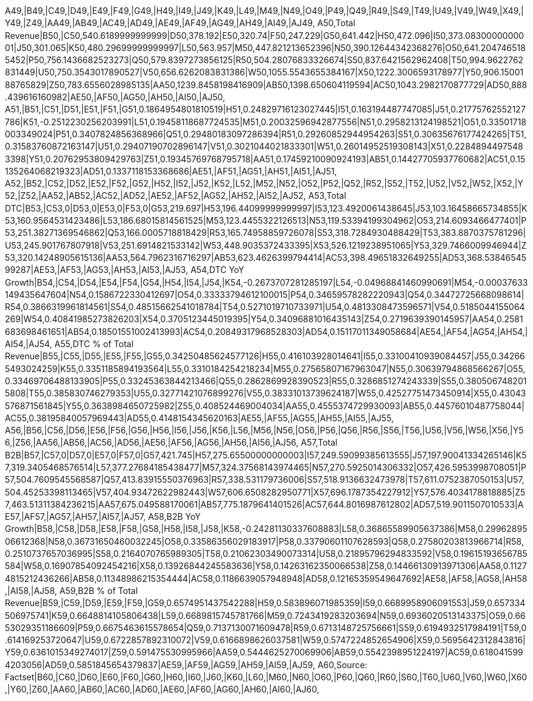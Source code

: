 A49,|B49,|C49,|D49,|E49,|F49,|G49,|H49,|I49,|J49,|K49,|L49,|M49,|N49,|O49,|P49,|Q49,|R49,|S49,|T49,|U49,|V49,|W49,|X49,|Y49,|Z49,|AA49,|AB49,|AC49,|AD49,|AE49,|AF49,|AG49,|AH49,|AI49,|AJ49,
A50,Total Revenue|B50,|C50,540.6189999999999|D50,378.192|E50,320.74|F50,247.229|G50,641.442|H50,472.096|I50,373.0830000000001|J50,301.065|K50,480.29699999999997|L50,563.957|M50,447.821213652396|N50,390.12644342368276|O50,641.2047465185452|P50,756.1436682523273|Q50,579.8397273856125|R50,504.28076833326674|S50,837.6421562962408|T50,994.9622762831449|U50,750.3543017890527|V50,656.6262083831386|W50,1055.5543655384167|X50,1222.3006593178977|Y50,906.1500188765829|Z50,783.6556028985135|AA50,1239.8458198416909|AB50,1398.650604119594|AC50,1043.2982170877729|AD50,888.439616160982|AE50,|AF50,|AG50,|AH50,|AI50,|AJ50,
A51,|B51,|C51,|D51,|E51,|F51,|G51,0.1864954801810519|H51,0.24829716123027445|I51,0.163194487747085|J51,0.21775762552127786|K51,-0.2512230256203991|L51,0.19458118687724535|M51,0.20032596942877556|N51,0.2958213124198521|O51,0.33501718003349024|P51,0.3407824856368966|Q51,0.29480183097286394|R51,0.29260852944954263|S51,0.30635676177424265|T51,0.31583760872163147|U51,0.29407190702896147|V51,0.3021044021833301|W51,0.26014952519308143|X51,0.22848944975483398|Y51,0.20762953809429763|Z51,0.19345769768795718|AA51,0.17459210090924193|AB51,0.14427705937760682|AC51,0.15135264068219323|AD51,0.1337118153368686|AE51,|AF51,|AG51,|AH51,|AI51,|AJ51,
A52,|B52,|C52,|D52,|E52,|F52,|G52,|H52,|I52,|J52,|K52,|L52,|M52,|N52,|O52,|P52,|Q52,|R52,|S52,|T52,|U52,|V52,|W52,|X52,|Y52,|Z52,|AA52,|AB52,|AC52,|AD52,|AE52,|AF52,|AG52,|AH52,|AI52,|AJ52,
A53,Total DTC|B53,|C53,0|D53,0|E53,0|F53,0|G53,219.697|H53,196.44099999999997|I53,123.4920061438645|J53,103.16458665734855|K53,160.9564531423486|L53,186.68015814561525|M53,123.4455322126513|N53,119.53394199304962|O53,214.6093466477401|P53,251.38271369546862|Q53,166.0005718818429|R53,165.74958859726078|S53,318.7284930488429|T53,383.8870375781296|U53,245.901767807918|V53,251.6914821533142|W53,448.9035372433395|X53,526.1219238951065|Y53,329.7466009946944|Z53,320.14248905615136|AA53,564.7962316716297|AB53,623.4626399794414|AC53,398.49651832649255|AD53,368.5384654599287|AE53,|AF53,|AG53,|AH53,|AI53,|AJ53,
A54,DTC YoY Growth|B54,|C54,|D54,|E54,|F54,|G54,|H54,|I54,|J54,|K54,-0.2673707281285197|L54,-0.04968841460990691|M54,-0.00037633149435647604|N54,0.1586722330412697|O54,0.33333794612100015|P54,0.34659578282220943|Q54,0.34472725668098614|R54,0.3866319961814561|S54,0.48515662541018784|T54,0.5271019710733971|U54,0.4813308473596571|V54,0.5185044155064269|W54,0.40841985273826203|X54,0.3705123445019395|Y54,0.34096881016435143|Z54,0.2719639390145957|AA54,0.2581683698461651|AB54,0.18501551002413993|AC54,0.20849317968528303|AD54,0.15117011349058684|AE54,|AF54,|AG54,|AH54,|AI54,|AJ54,
A55,DTC % of Total Revenue|B55,|C55,|D55,|E55,|F55,|G55,0.34250485624577126|H55,0.416103928014641|I55,0.33100410939084457|J55,0.342665493024259|K55,0.3351185894193564|L55,0.3310184254218234|M55,0.27565807167963047|N55,0.30639794868566267|O55,0.33469706488133905|P55,0.33245363844213466|Q55,0.2862869928390523|R55,0.3286851274243339|S55,0.3805067482015808|T55,0.385830746279353|U55,0.32771421076899276|V55,0.38331013739624187|W55,0.42527751473450914|X55,0.43043576871561845|Y55,0.3638984650725982|Z55,0.408524469004034|AA55,0.4555374729930093|AB55,0.44576010487758044|AC55,0.38195840057969443|AD55,0.4148154345620163|AE55,|AF55,|AG55,|AH55,|AI55,|AJ55,
A56,|B56,|C56,|D56,|E56,|F56,|G56,|H56,|I56,|J56,|K56,|L56,|M56,|N56,|O56,|P56,|Q56,|R56,|S56,|T56,|U56,|V56,|W56,|X56,|Y56,|Z56,|AA56,|AB56,|AC56,|AD56,|AE56,|AF56,|AG56,|AH56,|AI56,|AJ56,
A57,Total B2B|B57,|C57,0|D57,0|E57,0|F57,0|G57,421.745|H57,275.65500000000003|I57,249.59099385613555|J57,197.90041334265146|K57,319.3405468576514|L57,377.27684185438477|M57,324.37568143974465|N57,270.5925014306332|O57,426.5953998708051|P57,504.7609545568587|Q57,413.83915550376963|R57,338.531179736006|S57,518.9136632473978|T57,611.0752387050153|U57,504.45253398113465|V57,404.93472622982443|W57,606.6508282950771|X57,696.1787354227912|Y57,576.4034178818885|Z57,463.51311384236215|AA57,675.049588170061|AB57,775.1879641401526|AC57,644.8016987612802|AD57,519.9011507010533|AE57,|AF57,|AG57,|AH57,|AI57,|AJ57,
A58,B2B YoY Growth|B58,|C58,|D58,|E58,|F58,|G58,|H58,|I58,|J58,|K58,-0.24281130337608883|L58,0.36865589905637386|M58,0.2996289506612368|N58,0.36731650460032245|O58,0.33586356029183917|P58,0.33790601107628593|Q58,0.27580203813966714|R58,0.2510737657036995|S58,0.2164070765989305|T58,0.21062303490073314|U58,0.21895796294833592|V58,0.19615193656785584|W58,0.16907854092454216|X58,0.13926844245583636|Y58,0.14263162350066538|Z58,0.14466130913971306|AA58,0.11274815212436266|AB58,0.11348986215354444|AC58,0.1186639057948948|AD58,0.12165359549647692|AE58,|AF58,|AG58,|AH58,|AI58,|AJ58,
A59,B2B % of Total Revenue|B59,|C59,|D59,|E59,|F59,|G59,0.6574951437542288|H59,0.583896071985359|I59,0.6689958906091553|J59,0.657334506975741|K59,0.6648814105806438|L59,0.6689815745781766|M59,0.7243419283203694|N59,0.6936020513143375|O59,0.6653029351186609|P59,0.6675463615578654|Q59,0.7137130071609478|R59,0.6713148725756661|S59,0.6194932517984191|T59,0.614169253720647|U59,0.6722857892310072|V59,0.6166898626037581|W59,0.5747224852654906|X59,0.5695642312843816|Y59,0.6361015349274017|Z59,0.591475530995966|AA59,0.5444625270069906|AB59,0.5542398951224197|AC59,0.6180415994203056|AD59,0.5851845654379837|AE59,|AF59,|AG59,|AH59,|AI59,|AJ59,
A60,Source: Factset|B60,|C60,|D60,|E60,|F60,|G60,|H60,|I60,|J60,|K60,|L60,|M60,|N60,|O60,|P60,|Q60,|R60,|S60,|T60,|U60,|V60,|W60,|X60,|Y60,|Z60,|AA60,|AB60,|AC60,|AD60,|AE60,|AF60,|AG60,|AH60,|AI60,|AJ60,
